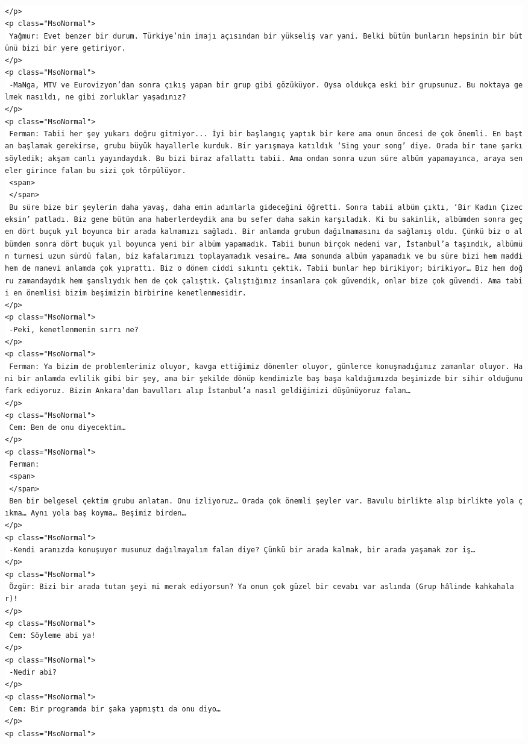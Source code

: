     </p>
    <p class="MsoNormal">
     Yağmur: Evet benzer bir durum. Türkiye’nin imajı açısından bir yükseliş var yani. Belki bütün bunların hepsinin bir bütünü bizi bir yere getiriyor.
    </p>
    <p class="MsoNormal">
     -MaNga, MTV ve Eurovizyon’dan sonra çıkış yapan bir grup gibi gözüküyor. Oysa oldukça eski bir grupsunuz. Bu noktaya gelmek nasıldı, ne gibi zorluklar yaşadınız?
    </p>
    <p class="MsoNormal">
     Ferman: Tabii her şey yukarı doğru gitmiyor... İyi bir başlangıç yaptık bir kere ama onun öncesi de çok önemli. En baştan başlamak gerekirse, grubu büyük hayallerle kurduk. Bir yarışmaya katıldık ‘Sing your song’ diye. Orada bir tane şarkı söyledik; akşam canlı yayındaydık. Bu bizi biraz afallattı tabii. Ama ondan sonra uzun süre albüm yapamayınca, araya seneler girince falan bu sizi çok törpülüyor.
     <span>
     </span>
     Bu süre bize bir şeylerin daha yavaş, daha emin adımlarla gideceğini öğretti. Sonra tabii albüm çıktı, ‘Bir Kadın Çizeceksin’ patladı. Biz gene bütün ana haberlerdeydik ama bu sefer daha sakin karşıladık. Ki bu sakinlik, albümden sonra geçen dört buçuk yıl boyunca bir arada kalmamızı sağladı. Bir anlamda grubun dağılmamasını da sağlamış oldu. Çünkü biz o albümden sonra dört buçuk yıl boyunca yeni bir albüm yapamadık. Tabii bunun birçok nedeni var, İstanbul’a taşındık, albümün turnesi uzun sürdü falan, biz kafalarımızı toplayamadık vesaire… Ama sonunda albüm yapamadık ve bu süre bizi hem maddi hem de manevi anlamda çok yıprattı. Biz o dönem ciddi sıkıntı çektik. Tabii bunlar hep birikiyor; birikiyor… Biz hem doğru zamandaydık hem şanslıydık hem de çok çalıştık. Çalıştığımız insanlara çok güvendik, onlar bize çok güvendi. Ama tabii en önemlisi bizim beşimizin birbirine kenetlenmesidir.
    </p>
    <p class="MsoNormal">
     -Peki, kenetlenmenin sırrı ne?
    </p>
    <p class="MsoNormal">
     Ferman: Ya bizim de problemlerimiz oluyor, kavga ettiğimiz dönemler oluyor, günlerce konuşmadığımız zamanlar oluyor. Hani bir anlamda evlilik gibi bir şey, ama bir şekilde dönüp kendimizle baş başa kaldığımızda beşimizde bir sihir olduğunu fark ediyoruz. Bizim Ankara’dan bavulları alıp İstanbul’a nasıl geldiğimizi düşünüyoruz falan…
    </p>
    <p class="MsoNormal">
     Cem: Ben de onu diyecektim…
    </p>
    <p class="MsoNormal">
     Ferman:
     <span>
     </span>
     Ben bir belgesel çektim grubu anlatan. Onu izliyoruz… Orada çok önemli şeyler var. Bavulu birlikte alıp birlikte yola çıkma… Aynı yola baş koyma… Beşimiz birden…
    </p>
    <p class="MsoNormal">
     -Kendi aranızda konuşuyor musunuz dağılmayalım falan diye? Çünkü bir arada kalmak, bir arada yaşamak zor iş…
    </p>
    <p class="MsoNormal">
     Özgür: Bizi bir arada tutan şeyi mi merak ediyorsun? Ya onun çok güzel bir cevabı var aslında (Grup hâlinde kahkahalar)!
    </p>
    <p class="MsoNormal">
     Cem: Söyleme abi ya!
    </p>
    <p class="MsoNormal">
     -Nedir abi?
    </p>
    <p class="MsoNormal">
     Cem: Bir programda bir şaka yapmıştı da onu diyo…
    </p>
    <p class="MsoNormal">